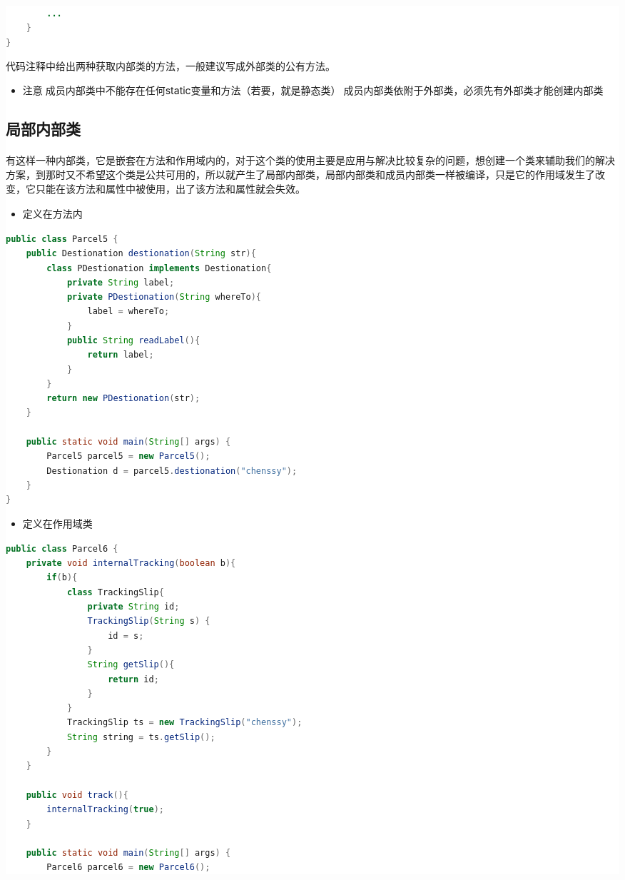 ```java
        ...
    }
}
```

代码注释中给出两种获取内部类的方法，一般建议写成外部类的公有方法。

- 注意
    成员内部类中不能存在任何static变量和方法（若要，就是静态类）
    成员内部类依附于外部类，必须先有外部类才能创建内部类

## 局部内部类

有这样一种内部类，它是嵌套在方法和作用域内的，对于这个类的使用主要是应用与解决比较复杂的问题，想创建一个类来辅助我们的解决方案，到那时又不希望这个类是公共可用的，所以就产生了局部内部类，局部内部类和成员内部类一样被编译，只是它的作用域发生了改变，它只能在该方法和属性中被使用，出了该方法和属性就会失效。

- 定义在方法内

```java
public class Parcel5 {
    public Destionation destionation(String str){
        class PDestionation implements Destionation{
            private String label;
            private PDestionation(String whereTo){
                label = whereTo;
            }
            public String readLabel(){
                return label;
            }
        }
        return new PDestionation(str);
    }

    public static void main(String[] args) {
        Parcel5 parcel5 = new Parcel5();
        Destionation d = parcel5.destionation("chenssy");
    }
}
```

- 定义在作用域类

```java
public class Parcel6 {
    private void internalTracking(boolean b){
        if(b){
            class TrackingSlip{
                private String id;
                TrackingSlip(String s) {
                    id = s;
                }
                String getSlip(){
                    return id;
                }
            }
            TrackingSlip ts = new TrackingSlip("chenssy");
            String string = ts.getSlip();
        }
    }

    public void track(){
        internalTracking(true);
    }

    public static void main(String[] args) {
        Parcel6 parcel6 = new Parcel6();
```